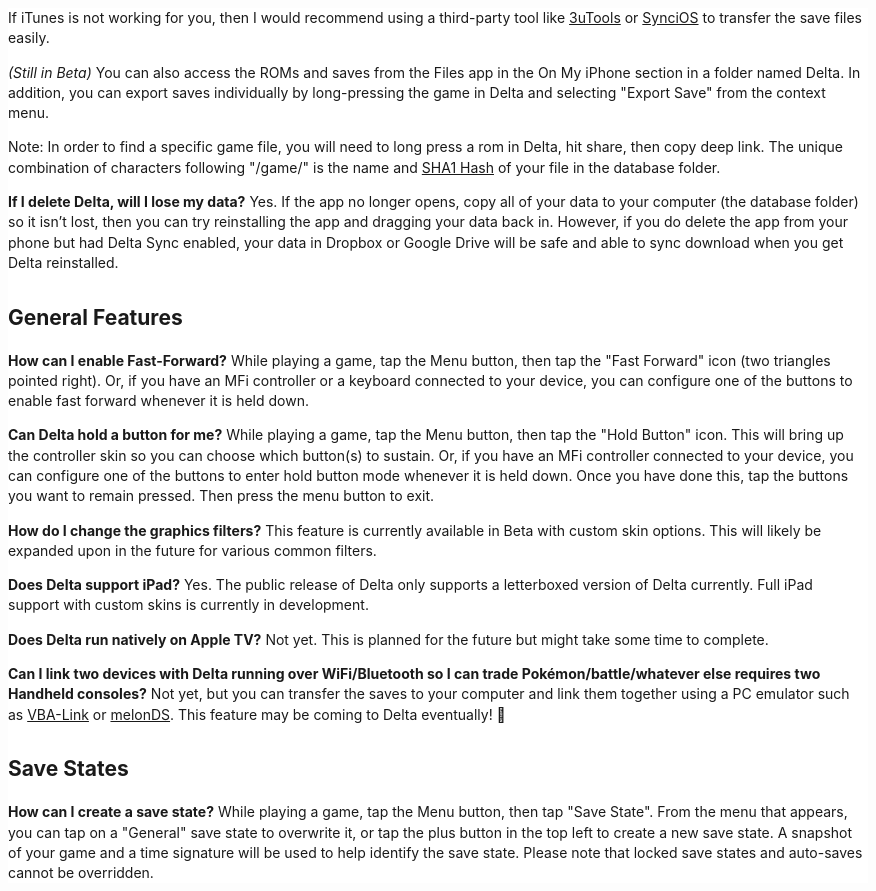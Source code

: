 If iTunes is not working for you, then I would recommend using a third-party tool like [3uTools](http://www.3u.com/) or [SynciOS](https://www.syncios.com/) to transfer the save files easily.

*(Still in Beta)* You can also access the ROMs and saves from the Files app in the On My iPhone section in a folder named Delta. In addition, you can export saves individually by long-pressing the game in Delta and selecting "Export Save" from the context menu.

Note: In order to find a specific game file, you will need to long press a rom in Delta, hit share, then copy deep link. The unique combination of characters following "/game/" is the name and [SHA1 Hash](https://en.wikipedia.org/wiki/SHA-1) of your file in the database folder.

**If I delete Delta, will I lose my data?**
Yes. If the app no longer opens, copy all of your data to your computer (the database folder) so it isn’t lost, then you can try reinstalling the app and dragging your data back in. However, if you do delete the app from your phone but had Delta Sync enabled, your data in Dropbox or Google Drive will be safe and able to sync download when you get Delta reinstalled.

## General Features

**How can I enable Fast-Forward?**
While playing a game, tap the Menu button, then tap the "Fast Forward" icon (two triangles pointed right). Or, if you have an MFi controller or a keyboard connected to your device, you can configure one of the buttons to enable fast forward whenever it is held down.

**Can Delta hold a button for me?**
While playing a game, tap the Menu button, then tap the "Hold Button" icon. This will bring up the controller skin so you can choose which button(s) to sustain. Or, if you have an MFi controller connected to your device, you can configure one of the buttons to enter hold button mode whenever it is held down. Once you have done this, tap the buttons you want to remain pressed. Then press the menu button to exit.

**How do I change the graphics filters?**
This feature is currently available in Beta with custom skin options. This will likely be expanded upon in the future for various common filters.

**Does Delta support iPad?**
Yes. The public release of Delta only supports a letterboxed version of Delta currently. Full iPad support with custom skins is currently in development.

**Does Delta run natively on Apple TV?**
Not yet. This is planned for the future but might take some time to complete.

**Can I link two devices with Delta running over WiFi/Bluetooth so I can trade Pokémon/battle/whatever else requires two Handheld consoles?**
Not yet, but you can transfer the saves to your computer and link them together using a PC emulator such as [VBA-Link](http://www.vbalink.info/download-gba-emulator.htm) or [melonDS](http://melonds.kuribo64.net/). This feature may be coming to Delta eventually! 🤞

## Save States

**How can I create a save state?**
While playing a game, tap the Menu button, then tap "Save State". From the menu that appears, you can tap on a "General" save state to overwrite it, or tap the plus button in the top left to create a new save state. A snapshot of your game and a time signature will be used to help identify the save state. Please note that locked save states and auto-saves cannot be overridden.
